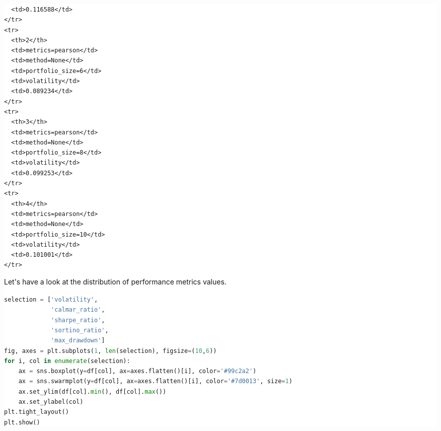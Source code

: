       <td>0.116588</td>
    </tr>
    <tr>
      <th>2</th>
      <td>metrics=pearson</td>
      <td>method=None</td>
      <td>portfolio_size=6</td>
      <td>volatility</td>
      <td>0.089234</td>
    </tr>
    <tr>
      <th>3</th>
      <td>metrics=pearson</td>
      <td>method=None</td>
      <td>portfolio_size=8</td>
      <td>volatility</td>
      <td>0.099253</td>
    </tr>
    <tr>
      <th>4</th>
      <td>metrics=pearson</td>
      <td>method=None</td>
      <td>portfolio_size=10</td>
      <td>volatility</td>
      <td>0.101001</td>
    </tr>
  </tbody>
</table>
</div>



Let's have a look at the distribution of performance metrics values.


```python
selection = ['volatility',
             'calmar_ratio',
             'sharpe_ratio',
             'sortino_ratio',
             'max_drawdown']
fig, axes = plt.subplots(1, len(selection), figsize=(10,6))
for i, col in enumerate(selection):
    ax = sns.boxplot(y=df[col], ax=axes.flatten()[i], color='#99c2a2')
    ax = sns.swarmplot(y=df[col], ax=axes.flatten()[i], color='#7d0013', size=1)
    ax.set_ylim(df[col].min(), df[col].max())
    ax.set_ylabel(col)
plt.tight_layout()
plt.show()
```


    